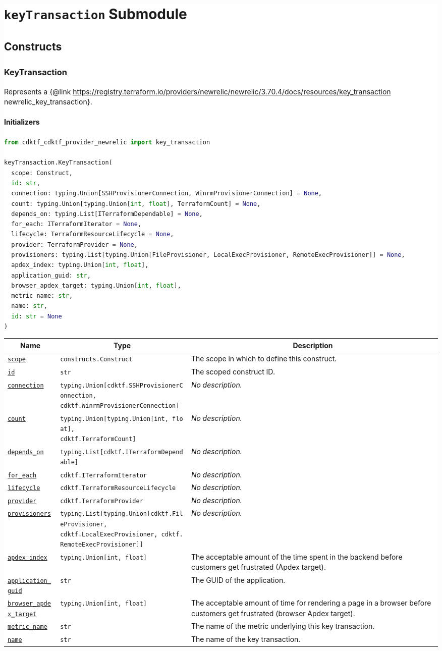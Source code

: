 # `keyTransaction` Submodule <a name="`keyTransaction` Submodule" id="@cdktf/provider-newrelic.keyTransaction"></a>

## Constructs <a name="Constructs" id="Constructs"></a>

### KeyTransaction <a name="KeyTransaction" id="@cdktf/provider-newrelic.keyTransaction.KeyTransaction"></a>

Represents a {@link https://registry.terraform.io/providers/newrelic/newrelic/3.70.4/docs/resources/key_transaction newrelic_key_transaction}.

#### Initializers <a name="Initializers" id="@cdktf/provider-newrelic.keyTransaction.KeyTransaction.Initializer"></a>

```python
from cdktf_cdktf_provider_newrelic import key_transaction

keyTransaction.KeyTransaction(
  scope: Construct,
  id: str,
  connection: typing.Union[SSHProvisionerConnection, WinrmProvisionerConnection] = None,
  count: typing.Union[typing.Union[int, float], TerraformCount] = None,
  depends_on: typing.List[ITerraformDependable] = None,
  for_each: ITerraformIterator = None,
  lifecycle: TerraformResourceLifecycle = None,
  provider: TerraformProvider = None,
  provisioners: typing.List[typing.Union[FileProvisioner, LocalExecProvisioner, RemoteExecProvisioner]] = None,
  apdex_index: typing.Union[int, float],
  application_guid: str,
  browser_apdex_target: typing.Union[int, float],
  metric_name: str,
  name: str,
  id: str = None
)
```

| **Name** | **Type** | **Description** |
| --- | --- | --- |
| <code><a href="#@cdktf/provider-newrelic.keyTransaction.KeyTransaction.Initializer.parameter.scope">scope</a></code> | <code>constructs.Construct</code> | The scope in which to define this construct. |
| <code><a href="#@cdktf/provider-newrelic.keyTransaction.KeyTransaction.Initializer.parameter.id">id</a></code> | <code>str</code> | The scoped construct ID. |
| <code><a href="#@cdktf/provider-newrelic.keyTransaction.KeyTransaction.Initializer.parameter.connection">connection</a></code> | <code>typing.Union[cdktf.SSHProvisionerConnection, cdktf.WinrmProvisionerConnection]</code> | *No description.* |
| <code><a href="#@cdktf/provider-newrelic.keyTransaction.KeyTransaction.Initializer.parameter.count">count</a></code> | <code>typing.Union[typing.Union[int, float], cdktf.TerraformCount]</code> | *No description.* |
| <code><a href="#@cdktf/provider-newrelic.keyTransaction.KeyTransaction.Initializer.parameter.dependsOn">depends_on</a></code> | <code>typing.List[cdktf.ITerraformDependable]</code> | *No description.* |
| <code><a href="#@cdktf/provider-newrelic.keyTransaction.KeyTransaction.Initializer.parameter.forEach">for_each</a></code> | <code>cdktf.ITerraformIterator</code> | *No description.* |
| <code><a href="#@cdktf/provider-newrelic.keyTransaction.KeyTransaction.Initializer.parameter.lifecycle">lifecycle</a></code> | <code>cdktf.TerraformResourceLifecycle</code> | *No description.* |
| <code><a href="#@cdktf/provider-newrelic.keyTransaction.KeyTransaction.Initializer.parameter.provider">provider</a></code> | <code>cdktf.TerraformProvider</code> | *No description.* |
| <code><a href="#@cdktf/provider-newrelic.keyTransaction.KeyTransaction.Initializer.parameter.provisioners">provisioners</a></code> | <code>typing.List[typing.Union[cdktf.FileProvisioner, cdktf.LocalExecProvisioner, cdktf.RemoteExecProvisioner]]</code> | *No description.* |
| <code><a href="#@cdktf/provider-newrelic.keyTransaction.KeyTransaction.Initializer.parameter.apdexIndex">apdex_index</a></code> | <code>typing.Union[int, float]</code> | The acceptable amount of the time spent in the backend before customers get frustrated (Apdex target). |
| <code><a href="#@cdktf/provider-newrelic.keyTransaction.KeyTransaction.Initializer.parameter.applicationGuid">application_guid</a></code> | <code>str</code> | The GUID of the application. |
| <code><a href="#@cdktf/provider-newrelic.keyTransaction.KeyTransaction.Initializer.parameter.browserApdexTarget">browser_apdex_target</a></code> | <code>typing.Union[int, float]</code> | The acceptable amount of time for rendering a page in a browser before customers get frustrated (browser Apdex target). |
| <code><a href="#@cdktf/provider-newrelic.keyTransaction.KeyTransaction.Initializer.parameter.metricName">metric_name</a></code> | <code>str</code> | The name of the metric underlying this key transaction. |
| <code><a href="#@cdktf/provider-newrelic.keyTransaction.KeyTransaction.Initializer.parameter.name">name</a></code> | <code>str</code> | The name of the key transaction. |